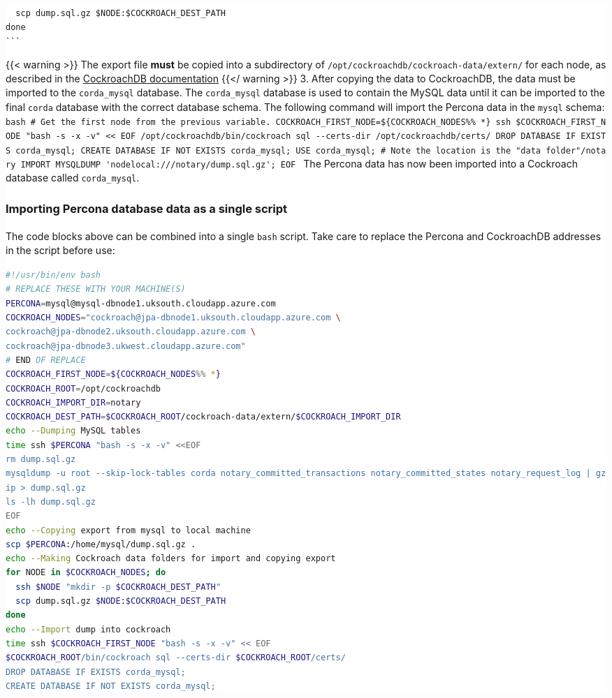       scp dump.sql.gz $NODE:$COCKROACH_DEST_PATH
    done
    ```
{{< warning >}}
The export file **must** be copied into a subdirectory of `/opt/cockroachdb/cockroach-data/extern/` for each node, as described in the [CockroachDB documentation](https://www.cockroachlabs.com/docs/v19.2/import.html#import-file-urls/)
{{</ warning >}}
3. After copying the data to CockroachDB, the data must be imported to the `corda_mysql` database. The `corda_mysql`
   database is used to contain the MySQL data until it can be imported to the final `corda` database with the correct database
   schema. The following command will import the Percona data in the `mysql` schema:
    ```bash
    # Get the first node from the previous variable.
    COCKROACH_FIRST_NODE=${COCKROACH_NODES%% *}
    ssh $COCKROACH_FIRST_NODE "bash -s -x -v" << EOF
    /opt/cockroachdb/bin/cockroach sql --certs-dir /opt/cockroachdb/certs/
    DROP DATABASE IF EXISTS corda_mysql;
    CREATE DATABASE IF NOT EXISTS corda_mysql;
    USE corda_mysql;
    # Note the location is the "data folder"/notary
    IMPORT MYSQLDUMP 'nodelocal:///notary/dump.sql.gz';
    EOF
    ```
   The Percona data has now been imported into a Cockroach database called `corda_mysql`.
### Importing Percona database data as a single script
The code blocks above can be combined into a single `bash` script. Take care to replace the Percona and CockroachDB addresses in the script before use:
```bash
#!/usr/bin/env bash
# REPLACE THESE WITH YOUR MACHINE(S)
PERCONA=mysql@mysql-dbnode1.uksouth.cloudapp.azure.com
COCKROACH_NODES="cockroach@jpa-dbnode1.uksouth.cloudapp.azure.com \
cockroach@jpa-dbnode2.uksouth.cloudapp.azure.com \
cockroach@jpa-dbnode3.ukwest.cloudapp.azure.com"
# END OF REPLACE
COCKROACH_FIRST_NODE=${COCKROACH_NODES%% *}
COCKROACH_ROOT=/opt/cockroachdb
COCKROACH_IMPORT_DIR=notary
COCKROACH_DEST_PATH=$COCKROACH_ROOT/cockroach-data/extern/$COCKROACH_IMPORT_DIR
echo --Dumping MySQL tables
time ssh $PERCONA "bash -s -x -v" <<EOF
rm dump.sql.gz
mysqldump -u root --skip-lock-tables corda notary_committed_transactions notary_committed_states notary_request_log | gzip > dump.sql.gz
ls -lh dump.sql.gz
EOF
echo --Copying export from mysql to local machine
scp $PERCONA:/home/mysql/dump.sql.gz .
echo --Making Cockroach data folders for import and copying export
for NODE in $COCKROACH_NODES; do
  ssh $NODE "mkdir -p $COCKROACH_DEST_PATH"
  scp dump.sql.gz $NODE:$COCKROACH_DEST_PATH
done
echo --Import dump into cockroach
time ssh $COCKROACH_FIRST_NODE "bash -s -x -v" << EOF
$COCKROACH_ROOT/bin/cockroach sql --certs-dir $COCKROACH_ROOT/certs/
DROP DATABASE IF EXISTS corda_mysql;
CREATE DATABASE IF NOT EXISTS corda_mysql;
```